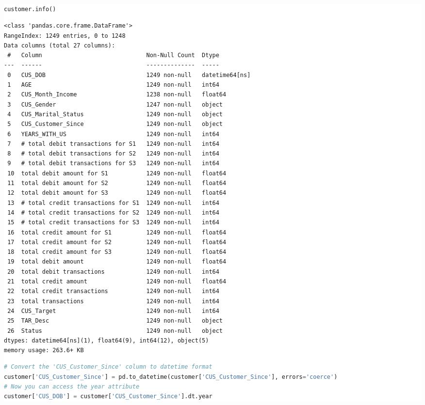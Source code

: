 


```python
customer.info()
```

    <class 'pandas.core.frame.DataFrame'>
    RangeIndex: 1249 entries, 0 to 1248
    Data columns (total 27 columns):
     #   Column                              Non-Null Count  Dtype         
    ---  ------                              --------------  -----         
     0   CUS_DOB                             1249 non-null   datetime64[ns]
     1   AGE                                 1249 non-null   int64         
     2   CUS_Month_Income                    1238 non-null   float64       
     3   CUS_Gender                          1247 non-null   object        
     4   CUS_Marital_Status                  1249 non-null   object        
     5   CUS_Customer_Since                  1249 non-null   object        
     6   YEARS_WITH_US                       1249 non-null   int64         
     7   # total debit transactions for S1   1249 non-null   int64         
     8   # total debit transactions for S2   1249 non-null   int64         
     9   # total debit transactions for S3   1249 non-null   int64         
     10  total debit amount for S1           1249 non-null   float64       
     11  total debit amount for S2           1249 non-null   float64       
     12  total debit amount for S3           1249 non-null   float64       
     13  # total credit transactions for S1  1249 non-null   int64         
     14  # total credit transactions for S2  1249 non-null   int64         
     15  # total credit transactions for S3  1249 non-null   int64         
     16  total credit amount for S1          1249 non-null   float64       
     17  total credit amount for S2          1249 non-null   float64       
     18  total credit amount for S3          1249 non-null   float64       
     19  total debit amount                  1249 non-null   float64       
     20  total debit transactions            1249 non-null   int64         
     21  total credit amount                 1249 non-null   float64       
     22  total credit transactions           1249 non-null   int64         
     23  total transactions                  1249 non-null   int64         
     24  CUS_Target                          1249 non-null   int64         
     25  TAR_Desc                            1249 non-null   object        
     26  Status                              1249 non-null   object        
    dtypes: datetime64[ns](1), float64(9), int64(12), object(5)
    memory usage: 263.6+ KB
    


```python
# Convert the 'CUS_Customer_Since' column to datetime format
customer['CUS_Customer_Since'] = pd.to_datetime(customer['CUS_Customer_Since'], errors='coerce')
# Now you can access the year attribute
customer['CUS_DOB'] = customer['CUS_Customer_Since'].dt.year

```

